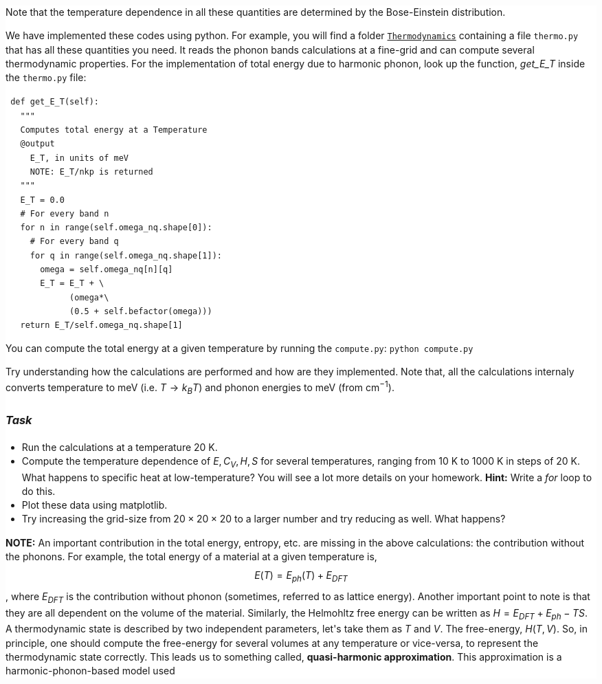
Note that the temperature dependence in all these quantities are
determined by the Bose-Einstein distribution.


We have implemented these codes using python. For example, you will
find a folder [`Thermodynamics`](03_CarbonDiamond/Thermodynamics)
containing a file `thermo.py` that has all these quantities you need. It reads
the phonon bands calculations at a fine-grid and can compute several
thermodynamic properties. For the implementation of total energy due to
harmonic phonon, look up the function, *get_E_T* inside the `thermo.py` file:

 ```
  def get_E_T(self):
    """
    Computes total energy at a Temperature
    @output
      E_T, in units of meV
      NOTE: E_T/nkp is returned
    """
    E_T = 0.0
    # For every band n
    for n in range(self.omega_nq.shape[0]):
      # For every band q
      for q in range(self.omega_nq.shape[1]):
        omega = self.omega_nq[n][q]
        E_T = E_T + \
              (omega*\
              (0.5 + self.befactor(omega)))
    return E_T/self.omega_nq.shape[1]
```

You can compute the total energy at a given temperature by running
the `compute.py`: `python compute.py`

Try understanding how the calculations are performed and how are
they implemented. Note that, all the calculations internaly
converts temperature to meV (i.e. $T \to k_{B}T$) and phonon
energies to meV (from cm$^{-1}$).

### _Task_

- Run the calculations at a temperature 20 K.
- Compute the temperature dependence of $E, C_{V}, H, S$ for 
  several temperatures, ranging from 10 K to 1000 K in steps
  of 20 K. What happens to specific heat at low-temperature?
  You will see a lot more details on your homework.
  **Hint:** Write a *for* loop to do this.
- Plot these data using matplotlib.
- Try increasing the grid-size from $20\times20\times20$ to a larger number and
  try reducing as well. What happens?


**NOTE:**  An important contribution in the total energy,
entropy, etc. are missing in the above calculations: the
contribution without the phonons. For example, the total energy of
a material at a given temperature is, $$ E(T)= E_{ph}(T) + E_{DFT}$$,
where $E_{DFT}$ is the contribution without phonon (sometimes,
referred to as lattice energy). Another important point to note is
that they are all dependent on the volume of the material.
Similarly, the Helmohltz free energy can be written as $H = E_{DFT}+ E_{ph} - TS$. A thermodynamic state is described by two
independent parameters, let's take them as $T$ and $V$. The
free-energy, $H(T,V)$. So, in principle, one should compute the
free-energy for several volumes at any temperature or vice-versa,
to represent the thermodynamic state correctly. This leads us to
something called, **quasi-harmonic approximation**. This
approximation is a harmonic-phonon-based model used